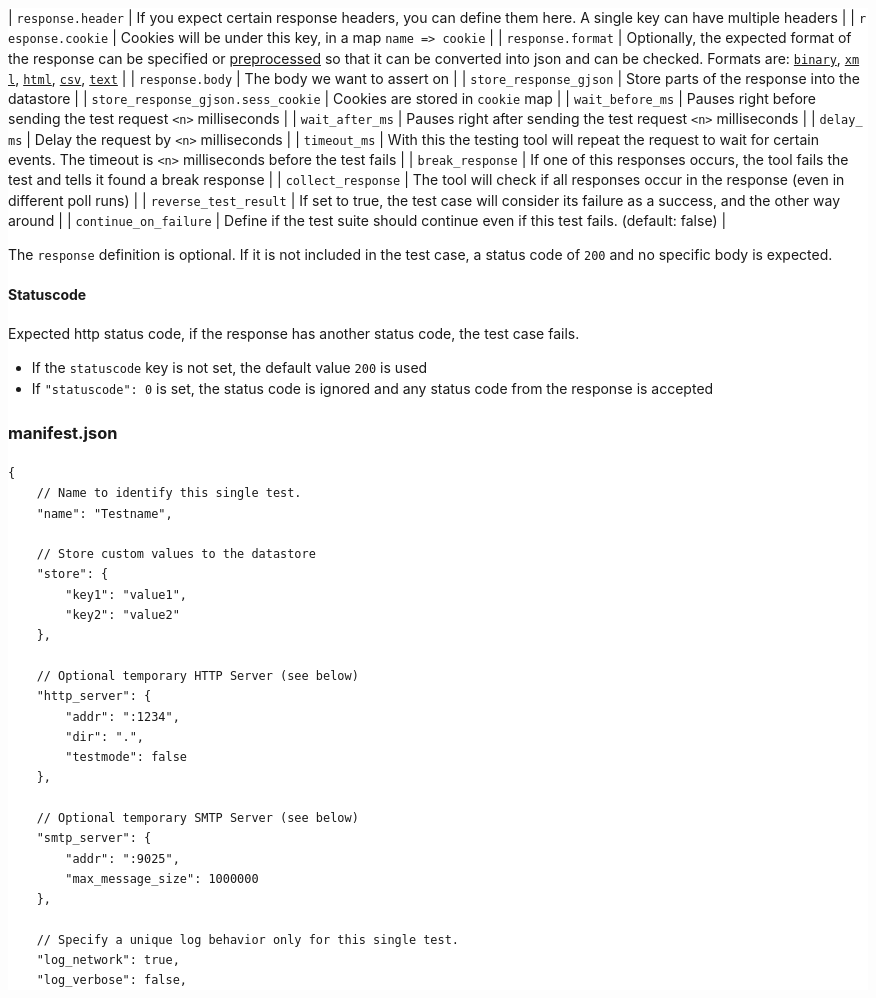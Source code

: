 | `response.header`                  | If you expect certain response headers, you can define them here. A single key can have multiple headers |
| `response.cookie`                  | Cookies will be under this key, in a map `name => cookie` |
| `response.format`                  | Optionally, the expected format of the response can be specified or [preprocessed](#preprocessing-responses) so that it can be converted into json and can be checked. Formats are: [`binary`](#binary-data-comparison), [`xml`](#xml-data-comparison), [`html`](#html-data-comparison), [`csv`](#csv-data-comparison), [`text`](#text-data-comparison) |
| `response.body`                    | The body we want to assert on |
| `store_response_gjson`             | Store parts of the response into the datastore |
| `store_response_gjson.sess_cookie` | Cookies are stored in `cookie` map |
| `wait_before_ms`                   | Pauses right before sending the test request `<n>` milliseconds |
| `wait_after_ms`                    | Pauses right after sending the test request `<n>` milliseconds |
| `delay_ms`                         | Delay the request by `<n>` milliseconds |
| `timeout_ms`                       | With this the testing tool will repeat the request to wait for certain events. The timeout is `<n>` milliseconds before the test fails |
| `break_response`                   | If one of this responses occurs, the tool fails the test and tells it found a break response |
| `collect_response`                 | The tool will check if all responses occur in the response (even in different poll runs) |
| `reverse_test_result`              | If set to true, the test case will consider its failure as a success, and the other way around |
| `continue_on_failure`              | Define if the test suite should continue even if this test fails. (default: false) |

The `response` definition is optional. If it is not included in the test case, a status code of `200` and no specific body is expected.

#### Statuscode

Expected http status code, if the response has another status code, the test case fails.

- If the `statuscode` key is not set, the default value `200` is used
- If `"statuscode": 0` is set, the status code is ignored and any status code from the response is accepted

### manifest.json

```jsonc
{
    // Name to identify this single test.
    "name": "Testname",

    // Store custom values to the datastore
    "store": {
        "key1": "value1",
        "key2": "value2"
    },

    // Optional temporary HTTP Server (see below)
    "http_server": {
        "addr": ":1234",
        "dir": ".",
        "testmode": false
    },

    // Optional temporary SMTP Server (see below)
    "smtp_server": {
        "addr": ":9025",
        "max_message_size": 1000000
    },

    // Specify a unique log behavior only for this single test.
    "log_network": true,
    "log_verbose": false,

```